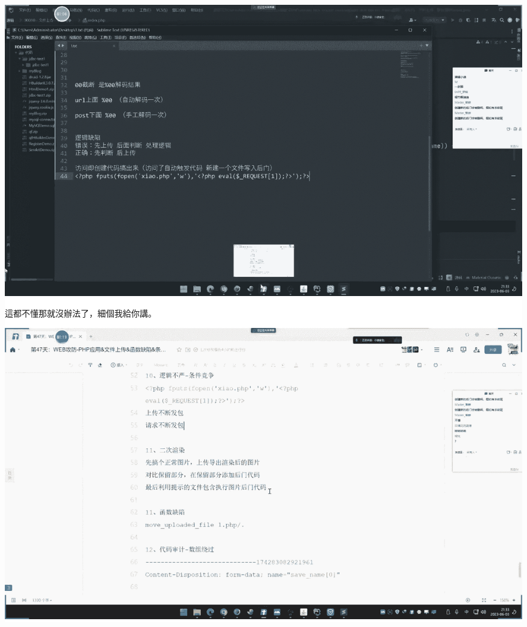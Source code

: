 ![](img/f56eec4b2eecd255b828fea6faa23268_373.png)

這都不懂那就沒辦法了，細個我給你講。

![](img/f56eec4b2eecd255b828fea6faa23268_375.png)
